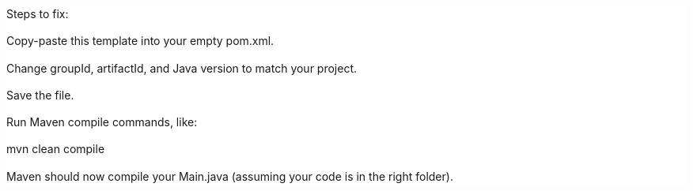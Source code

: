</project>

Steps to fix:

Copy-paste this template into your empty pom.xml.

Change groupId, artifactId, and Java version to match your project.

Save the file.

Run Maven compile commands, like:

mvn clean compile


Maven should now compile your Main.java (assuming your code is in the right folder).